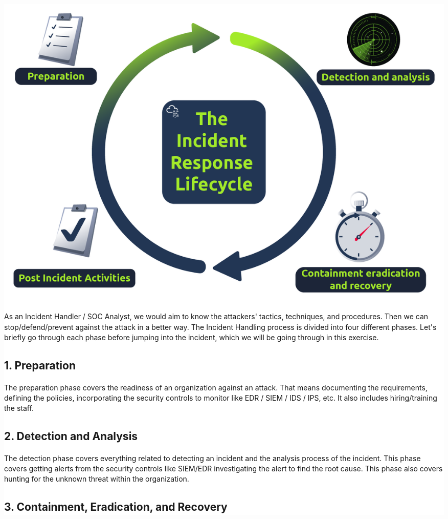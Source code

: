 ![alt text](0b438ea4fe36b9ca02cce5a6e91e4f14.png)

As an Incident Handler / SOC Analyst, we would aim to know the attackers' tactics, techniques, and procedures. Then we can stop/defend/prevent against the attack in a better way. The Incident Handling process is divided into four different phases. Let's briefly go through each phase before jumping into the incident, which we will be going through in this exercise.

## 1. Preparation

The preparation phase covers the readiness of an organization against an attack. That means documenting the requirements, defining the policies, incorporating the security controls to monitor like EDR / SIEM / IDS / IPS, etc. It also includes hiring/training the staff.


## 2. Detection and Analysis

The detection phase covers everything related to detecting an incident and the analysis process of the incident. This phase covers getting alerts from the security controls like SIEM/EDR investigating the alert to find the root cause. This phase also covers hunting for the unknown threat within the organization.


## 3. Containment, Eradication, and Recovery

